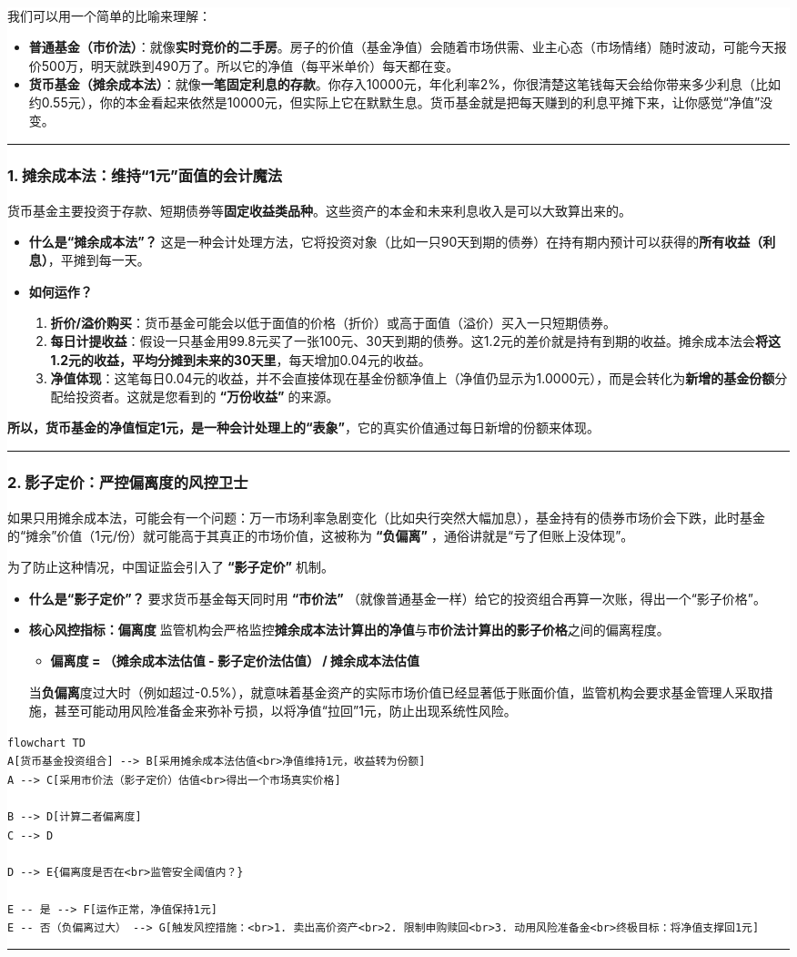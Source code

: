 我们可以用一个简单的比喻来理解：
*   **普通基金（市价法）**：就像**实时竞价的二手房**。房子的价值（基金净值）会随着市场供需、业主心态（市场情绪）随时波动，可能今天报价500万，明天就跌到490万了。所以它的净值（每平米单价）每天都在变。
*   **货币基金（摊余成本法）**：就像**一笔固定利息的存款**。你存入10000元，年化利率2%，你很清楚这笔钱每天会给你带来多少利息（比如约0.55元），你的本金看起来依然是10000元，但实际上它在默默生息。货币基金就是把每天赚到的利息平摊下来，让你感觉“净值”没变。

---

### **1. 摊余成本法：维持“1元”面值的会计魔法**

货币基金主要投资于存款、短期债券等**固定收益类品种**。这些资产的本金和未来利息收入是可以大致算出来的。

*   **什么是“摊余成本法”？**
    这是一种会计处理方法，它将投资对象（比如一只90天到期的债券）在持有期内预计可以获得的**所有收益（利息）**，平摊到每一天。

*   **如何运作？**
    1.  **折价/溢价购买**：货币基金可能会以低于面值的价格（折价）或高于面值（溢价）买入一只短期债券。
    2.  **每日计提收益**：假设一只基金用99.8元买了一张100元、30天到期的债券。这1.2元的差价就是持有到期的收益。摊余成本法会**将这1.2元的收益，平均分摊到未来的30天里**，每天增加0.04元的收益。
    3.  **净值体现**：这笔每日0.04元的收益，并不会直接体现在基金份额净值上（净值仍显示为1.0000元），而是会转化为**新增的基金份额**分配给投资者。这就是您看到的 **“万份收益”** 的来源。

**所以，货币基金的净值恒定1元，是一种会计处理上的“表象”**，它的真实价值通过每日新增的份额来体现。

---

### **2. 影子定价：严控偏离度的风控卫士**

如果只用摊余成本法，可能会有一个问题：万一市场利率急剧变化（比如央行突然大幅加息），基金持有的债券市场价会下跌，此时基金的“摊余”价值（1元/份）就可能高于其真正的市场价值，这被称为 **“负偏离”** ，通俗讲就是“亏了但账上没体现”。

为了防止这种情况，中国证监会引入了 **“影子定价”** 机制。

*   **什么是“影子定价”？**
    要求货币基金每天同时用 **“市价法”** （就像普通基金一样）给它的投资组合再算一次账，得出一个“影子价格”。

*   **核心风控指标：偏离度**
    监管机构会严格监控**摊余成本法计算出的净值**与**市价法计算出的影子价格**之间的偏离程度。
    *   **偏离度 = （摊余成本法估值 - 影子定价法估值） / 摊余成本法估值**

    当**负偏离**度过大时（例如超过-0.5%），就意味着基金资产的实际市场价值已经显著低于账面价值，监管机构会要求基金管理人采取措施，甚至可能动用风险准备金来弥补亏损，以将净值“拉回”1元，防止出现系统性风险。

```mermaid
flowchart TD
A[货币基金投资组合] --> B[采用摊余成本法估值<br>净值维持1元，收益转为份额]
A --> C[采用市价法（影子定价）估值<br>得出一个市场真实价格]

B --> D[计算二者偏离度]
C --> D

D --> E{偏离度是否在<br>监管安全阈值内？}

E -- 是 --> F[运作正常，净值保持1元]
E -- 否（负偏离过大） --> G[触发风控措施：<br>1. 卖出高价资产<br>2. 限制申购赎回<br>3. 动用风险准备金<br>终极目标：将净值支撑回1元]
```

---